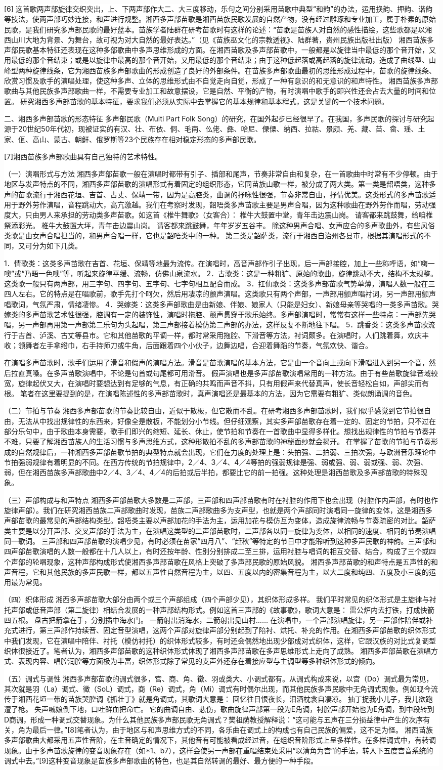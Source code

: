 [6] 这首歌两声部旋律交织突出，上、下两声部作大二、大三度移动，乐句之间分别采用苗歌中典型“和韵”的办法，运用换韵、押韵、谐韵等技法，使两声部巧妙连接，和声进行规整。湘西多声部苗歌是湘西苗族民歌发展的自然产物，没有经过雕琢和专业加工，属于朴素的原始民歌，是我们研究多声部民歌的最好蓝本。苗族学者陆群在研考苗歌时有这样的论述：“苗歌是苗族人对自然的感性描绘，这些歌都是以湘西山川大地为背景、为舞台，故可视为对大自然的最好表达。”（见《苗族巫文化的宗教透视》、陆群著，贵州民族出版社出版） 湘西苗族多声部民歌基本特征还表现在这种多部歌曲中多声思维形成的方面。在湘西苗歌及多声部苗歌中，一般都是以旋律当中最低的那个音开始，又用最低的那个音结束；或是以旋律中最高的那个音开始，又用最低的那个音结束；由于这种低起落或高起落的旋律流动，造成了曲线型、山峰型两种旋律线条，它为湘西苗族多声部歌曲的形成创造了良好的外部条件。在苗族多声部歌曲最初的思维形成过程中，苗歌的旋律线条、欣赏习惯及歌手的演唱处理，使这种多声、立体的思维形式由不自觉走向自觉，形成了一种有意识的和无意识的和声特性。 湘西苗族多声部歌曲与其他民族多声部歌曲一样，不需要专业加工和故意摆设，它是自然、平衡的产物，有时演唱中歌手的即兴性还会占去大量的时间和位置。 研究湘西多声部苗歌的基本特征，要求我们必须从实际中去掌握它的基本规律和基本程式，这是关键的一个技术问题。 

二、湘西多声部苗歌的形态特征 多声部民歌（Multi Part Folk Song）的研究，在国外起步已经很早了。在我国，多声民歌的探讨与研究起源于20世纪50年代初，现被证实的有汉、壮、布依、侗、毛南、仫佬、彝、哈尼、傈僳、纳西、拉祜、景颇、羌、藏、苗、畲、瑶、土家、佤、高山、蒙古、朝鲜、俄罗斯等23个民族存在相对稳定形态的多声部民歌。

[7]湘西苗族多声部歌曲具有自己独特的艺术特性。 

（一）演唱形式与方法 湘西多声部苗歌一般在演唱时都带有引子、插部和尾声，节奏非常自由和复杂，在一首歌曲中时常有不少停顿。由于地区与发声特点的不同，湘西多声部苗歌的演唱形式有着固定的组织形态，它同苗族山歌一样，被分成了两大类。第一类是韶唔类，这种多声的苗歌流行于湘西花垣、吉首、古丈、保靖一带，因为是高腔类，曲调的抒咏性很强，节奏非常自由，抒情优美。这类形式的多声苗歌适用于野外劳作演唱，音程跳动大，高亢激越。我们在考察时发现，韶唔类多声苗歌主要是男声合唱，因为这种歌曲在野外劳作而唱，劳动强度大，只由男人来承担的劳动类多声苗歌。如这首《椎牛舞歌》（女客合）： 椎牛大鼓置中堂，青年击边震山岗。 请客都来跳鼓舞，给咱椎祭添彩光。 椎牛大鼓置大坪，青年击边震山岗。 请客都来跳鼓舞，年年岁岁五谷丰。 除这种男声合唱、女声应合的多声歌曲外，有些风俗类歌是由女声合唱担当的，和男声合唱一样，它也是韶唔类中的一种。 第二类是韶萨类，流行于湘西自治州各县市，根据其演唱形式的不同，又可分为如下几类。

1．情歌类：这类多声苗歌在吉首、花垣、保靖等地最为流传。在演唱时，高音声部作引子出现，后一声部接腔，加上一些称呼语，如“嗨一噢”或“乃晤一色噢”等，听起来旋律平缓、流畅，仿佛山泉流水。 
2．古歌类：这是一种粗犷、原始的歌曲，旋律跳动不大，结构不太规整。这类歌一般只有两声部，用三字句、四字句、五字句、七字句相互配合而成。 
3．扛仙歌类：这类多声部苗歌气势单薄，演唱人数一般在三四人左右。它的特点是在唱歌前，歌手先打个呵欠，然后用凄凉的颤声演唱。这类歌只有两个声部，一声部用颤声唱衬词，另一声部用颤声唱歌词，气氛严肃，情绪凄惨。 
4．哭嫁类：这类多声部歌曲是由新娘、伴娘、娘家人（只能是妇女）、新娘母亲等哭唱的一类多声苗歌。哭嫁类的多声苗歌艺术性很强，腔调有一定的装饰性，演唱时拖腔、颤声贯穿于歌乐始终。多声部演唱时，常常有这样一些特点：一声部先哭唱，另一声部再用第一声部第二乐句为头起唱，第三声部接着模仿第二声部的办法，这样反复不断地往下唱。 
5．跳香类：这类多声苗歌流行于吉首、泸溪、古丈等县市。它和其他苗歌的平调一样，都时常采用拖腔、下滑音等方法，衬词颇多。在演唱时，人们跳着舞，欢庆丰收；领舞者左手拿绺巾，右手持师刀或牛角，后面跟着四个小伙子，边舞边唱，合迎着舞蹈的节奏，气氛欢快、谐合。 

在演唱多声苗歌时，歌手们运用了滑音和假声的演唱方法。滑音是苗歌演唱的基本方法，它是由一个音向上或向下滑唱进入到另一个音，然后拉直真嗓。在多声苗歌演唱中，不论是句首或句尾都可用滑音。 假声演唱也是多声部苗歌演唱常用的一种方法。由于有些苗歌旋律音域较宽，旋律起伏又大，在演唱时要想达到有足够的气息，有正确的共鸣而声音不抖，只有用假声来代替真声，使长音轻松自如，声部尖而有根。 笔者在这里要提到的是，在演唱陈述性的多声部苗歌时，真声演唱还是最基本的方法，因为它需要有粗犷、类似朗诵调的音色。

 （二）节拍与节奏 湘西多声部苗歌的节奏比较自由，近似于散板，但它散而不乱。在研考湘西多声部苗歌时，我们似乎感觉到它节拍很自由，无法从中找出规律性的东西来，好像全是散板，不能划分小节线。但仔细观察，其实多声部苗歌存在着一定的、固定的节拍，只不过在部分乐句中，由于歌曲本身需要，歌手们即兴的缩短、延长、休止，使节拍和节奏在一首歌曲中显得多样化。想找出规律性的节拍与节奏并不难，只要了解湘西苗族人的生活习惯与多声思维方式，这种形散拍不乱的多声部苗歌的神秘面纱就会揭开。 在掌握了苗歌的节拍与节奏形成的自然规律后，一种湘西多声部苗歌节拍的典型特点就会出现，它们在力度的处理上是：头拍强、二拍弱、三拍次强，与欧洲音乐理论中节拍强弱规律有着明显的不同。在西方传统的节拍规律中，2／4、3／4、4／4等拍的强弱规律是强、弱或强、弱、弱或强、弱、次强、弱，但在湘西苗族多声部歌曲中2／4、3／4、4／4的后拍或后半拍，都要比它的前一拍强。这种处理是湘西苗歌及多声部苗歌的特殊现象。

 （三）声部构成与和声特点 湘西多声部苗歌大多数是二声部，三声部和四声部苗歌有时在衬腔的作用下也会出现（衬腔作内声部，有时也作旋律声部）。我们在研究湘西苗族二声部歌曲时发现，苗族二声部歌曲多为支声型，也就是两个声部同时演唱同一旋律的变体，这是湘西多声部苗歌的最常见的声部结构类型。韶唔类主要以声部加花的手法为主，运用加花与模仿互为变体，造成旋律流畅与节奏疏密的对比。韶萨类主要是以分开声部、交叉声部的手法为主，在演唱这类型的二声部苗歌时，二声部各以同一旋律为变体，以相同的速度、相同的节奏演唱同一歌词。 三声部和四声部苗歌的演唱少见，有时必须在苗家“四月八”、“赶秋”等特定的节日中才能聆听到这种多声民歌的神韵。三声部和四声部苗歌演唱的人数一般都在十几人以上，有时还按年龄、性别分别排成二至三排，运用衬腔与唱词的相互交替、结合，构成了三个或四个声部的轮唱现象，这种声部构成形式使湘西多声部苗歌在风格上突破了多声部民歌的原始风貌。 湘西多声部苗歌的和声特点是五声性的和声音程，它和其他民族的多声民歌一样，都以五声性自然音程为主，以四、五度以内的密集音程为主，以大二度和纯四、五度及小三度的运用最为常见。

 （四）织体形成 湘西多声部苗歌大部分由两个或三个声部组成（四个声部少见），其织体形成多样。 我们平时常见的织体形式是主旋律与衬托声部或低音声部（第二旋律）相结合发展的一种声部结构形式。例如这首三声部的《故事歌》，歌词大意是： 雷公炉内去打铁，打成快箭四五根。 盘古把箭拿在手，分别插中海水门。 一箭射出消海水，二箭射出见山村…… 在演唱中，一个声部演唱旋律，另一声部作陪伴或补充式进行，第三声部作持续音、固定音型演唱，这两个声部对旋律声部分别起到了陪衬、烘托、补充的作用。在湘西多声部苗歌的织体形式中我们发现，它在演唱中陪伴、衬托（模仿衬托）的织体形式较多，有时还会偶然地出现少部成对式织体，这样，它跟汉族的对比式复调型织体很接近了。笔者认为，湘西多声部苗歌的这种织体形式体现了湘西多声部苗歌在多声思维形式上走向了成熟。 湘西多声部苗歌在演唱方式、表现内容、唱腔润腔等方面极为丰富，织体形式除了常见的支声外还存在着接应型与主调型等多种织体形式的倾向。 

（五）调式与调性 湘西多声部苗歌的调式很多，宫、商、角、徵、羽或类大、小调式都有。从调式构成来说，以宫（Do）调式最为常见，其次就是羽（La）调式、徵（SoL）调式，商（Re）调式，角（Mi）调式有时偶尔出现，而其他民族多声民歌中无角调式现象。例如现今流传于湘西花垣一带的苗族哭腔调《抓壮丁》就是角调式，其歌词大意是： 回忆往日恨夜长，泪洒枕衾自凄凉。 抽丁捉我小儿子，我儿欲跑遭了枪。 失声喊娘倒下地，口吐鲜血把命亡。 它的曲调自由、悲伤，歌曲旋律声部第一段为E角调，衬腔声部开始也为E角调，到中段转到D商调，形成一种调式交替现象。为什么其他民族多声部民歌无角调式？樊祖荫教授解释说：“这可能与五声在三分损益律中产生的次序有关，角为最后一律。”[8]笔者认为，由于地区与和声思维方式的不同，各乐曲在调式上的构成也有自己民族的偏爱，这不足为怪。 湘西苗族多声部歌曲大都采用五声性音阶，在主音确定的情况下，其他音有可能被看成经过音，在组织音阶形式上呈多样性。在多样调式中，有转调现象。由于多声苗歌旋律的变音现象存在（如*1、b7），这样会使另一声部在重唱结束处采用“以清角为宫”的手法，转入下五度宫音系统的调式中去。”[9]这种变音现象是苗族多声部歌曲的特色，也是其自然转调的最好、最方便的一种手段。 
